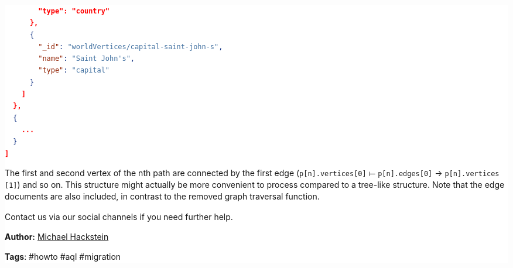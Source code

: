 ```json
        "type": "country"
      },
      {
        "_id": "worldVertices/capital-saint-john-s",
        "name": "Saint John's",
        "type": "capital"
      }
    ]
  },
  {
    ...
  }
]
```

The first and second vertex of the nth path are connected by the first edge
(`p[n].vertices[0]` ⟝ `p[n].edges[0]` → `p[n].vertices[1]`) and so on. This
structure might actually be more convenient to process compared to a tree-like
structure. Note that the edge documents are also included, in contrast to the
removed graph traversal function.

Contact us via our social channels if you need further help.

**Author:** [Michael Hackstein](https://github.com/mchacki)

**Tags**: #howto #aql #migration
